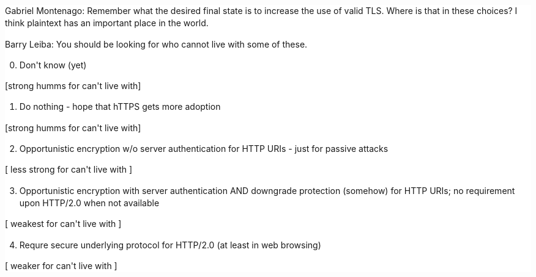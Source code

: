 Gabriel Montenago: Remember what the desired final state is to increase the use
of valid TLS. Where is that in these choices? I think plaintext has an
important place in the world.

Barry Leiba: You should be looking for who cannot live with some of these.

0) Don't know (yet)

[strong humms for can't live with]

1) Do nothing - hope that hTTPS gets more adoption

[strong humms for can't live with]

2) Opportunistic encryption w/o server authentication for HTTP URIs - just for
passive attacks

[ less strong for can't live with ]

3) Opportunistic encryption with server authentication AND downgrade protection
(somehow) for HTTP URIs; no requirement upon HTTP/2.0 when not available

[ weakest for can't live with ]

4) Requre secure underlying protocol for HTTP/2.0 (at least in web browsing)

[ weaker for can't live with ]
